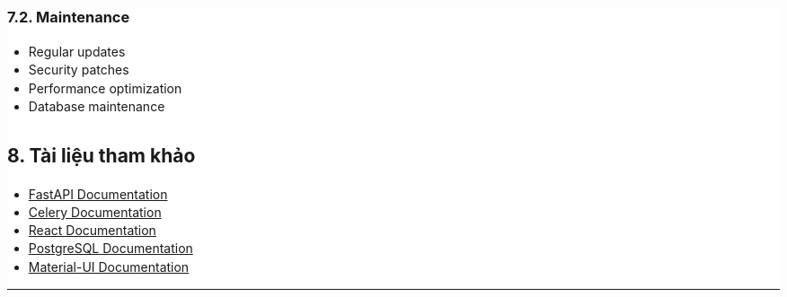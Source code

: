 ### 7.2. Maintenance
- Regular updates
- Security patches
- Performance optimization
- Database maintenance

## 8. Tài liệu tham khảo

- [FastAPI Documentation](https://fastapi.tiangolo.com/)
- [Celery Documentation](https://docs.celeryq.dev/)
- [React Documentation](https://reactjs.org/)
- [PostgreSQL Documentation](https://www.postgresql.org/docs/)
- [Material-UI Documentation](https://mui.com/)

---
